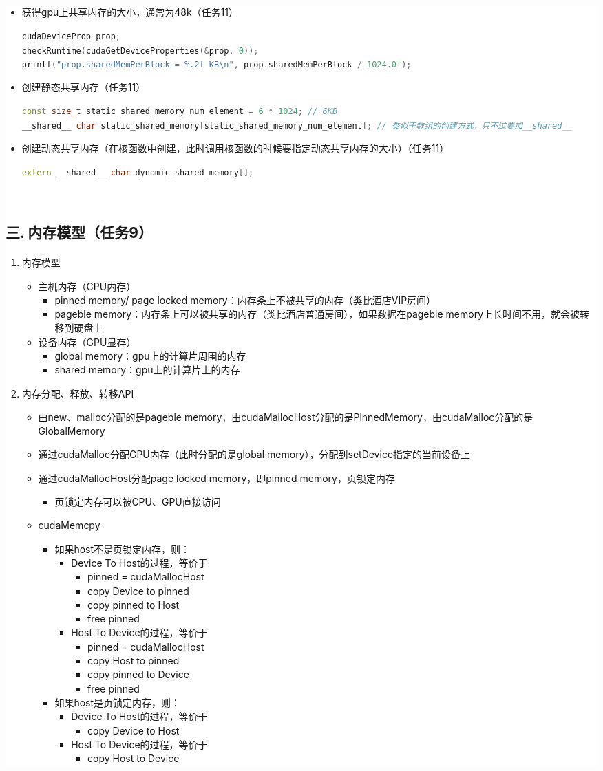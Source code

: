 
* 获得gpu上共享内存的大小，通常为48k（任务11）

  ```C++
  cudaDeviceProp prop;
  checkRuntime(cudaGetDeviceProperties(&prop, 0));
  printf("prop.sharedMemPerBlock = %.2f KB\n", prop.sharedMemPerBlock / 1024.0f);
  ```

* 创建静态共享内存（任务11）

  ```C++
  const size_t static_shared_memory_num_element = 6 * 1024; // 6KB
  __shared__ char static_shared_memory[static_shared_memory_num_element]; // 类似于数组的创建方式，只不过要加__shared__
  ```

* 创建动态共享内存（在核函数中创建，此时调用核函数的时候要指定动态共享内存的大小）（任务11）

  ```C++
  extern __shared__ char dynamic_shared_memory[]; 
  ```

  ​

## 三. 内存模型（任务9）

1. 内存模型

   * 主机内存（CPU内存）
     * pinned memory/ page locked memory：内存条上不被共享的内存（类比酒店VIP房间）
     * pageble memory：内存条上可以被共享的内存（类比酒店普通房间），如果数据在pageble memory上长时间不用，就会被转移到硬盘上
   * 设备内存（GPU显存）
      * global memory：gpu上的计算片周围的内存
      * shared memory：gpu上的计算片上的内存

2. 内存分配、释放、转移API

   * 由new、malloc分配的是pageble memory，由cudaMallocHost分配的是PinnedMemory，由cudaMalloc分配的是GlobalMemory


   * 通过cudaMalloc分配GPU内存（此时分配的是global memory），分配到setDevice指定的当前设备上
   * 通过cudaMallocHost分配page locked memory，即pinned memory，页锁定内存
      * 页锁定内存可以被CPU、GPU直接访问
   * cudaMemcpy
     - 如果host不是页锁定内存，则：
       - Device To Host的过程，等价于
         - pinned = cudaMallocHost
         - copy Device to pinned
         - copy pinned to Host
         - free pinned
       - Host To Device的过程，等价于
         - pinned = cudaMallocHost
         - copy Host to pinned
         - copy pinned to Device
         - free pinned
     - 如果host是页锁定内存，则：
       - Device To Host的过程，等价于
         - copy Device to Host
       - Host To Device的过程，等价于
         - copy Host to Device
